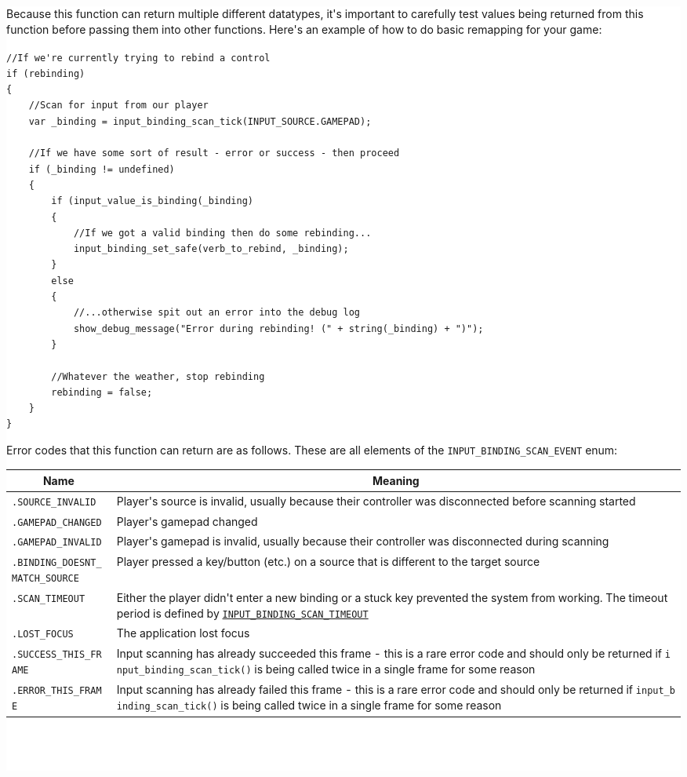 Because this function can return multiple different datatypes, it's important to carefully test values being returned from this function before passing them into other functions. Here's an example of how to do basic remapping for your game:

```gml
//If we're currently trying to rebind a control
if (rebinding)
{
    //Scan for input from our player
    var _binding = input_binding_scan_tick(INPUT_SOURCE.GAMEPAD);

    //If we have some sort of result - error or success - then proceed
    if (_binding != undefined)
    {
        if (input_value_is_binding(_binding)
        {
            //If we got a valid binding then do some rebinding...
            input_binding_set_safe(verb_to_rebind, _binding);
        }
        else
        {
            //...otherwise spit out an error into the debug log
            show_debug_message("Error during rebinding! (" + string(_binding) + ")");
        }

        //Whatever the weather, stop rebinding
        rebinding = false;
    }
}
```

Error codes that this function can return are as follows. These are all elements of the `INPUT_BINDING_SCAN_EVENT` enum:

| Name                           | Meaning                                                                                                                                                                                        |
| ------------------------------ | ---------------------------------------------------------------------------------------------------------------------------------------------------------------------------------------------- |
| `.SOURCE_INVALID`              | Player's source is invalid, usually because their controller was disconnected before scanning started                                                                                          |
| `.GAMEPAD_CHANGED`             | Player's gamepad changed                                                                                                                                                                       |
| `.GAMEPAD_INVALID`             | Player's gamepad is invalid, usually because their controller was disconnected during scanning                                                                                                 |
| `.BINDING_DOESNT_MATCH_SOURCE` | Player pressed a key/button (etc.) on a source that is different to the target source                                                                                                          |
| `.SCAN_TIMEOUT`                | Either the player didn't enter a new binding or a stuck key prevented the system from working. The timeout period is defined by [`INPUT_BINDING_SCAN_TIMEOUT`](Configuration)                  |
| `.LOST_FOCUS`                  | The application lost focus                                                                                                                                                                     |
| `.SUCCESS_THIS_FRAME`          | Input scanning has already succeeded this frame - this is a rare error code and should only be returned if `input_binding_scan_tick()` is being called twice in a single frame for some reason |
| `.ERROR_THIS_FRAME`            | Input scanning has already failed this frame - this is a rare error code and should only be returned if `input_binding_scan_tick()` is being called twice in a single frame for some reason    |

&nbsp;

&nbsp;
